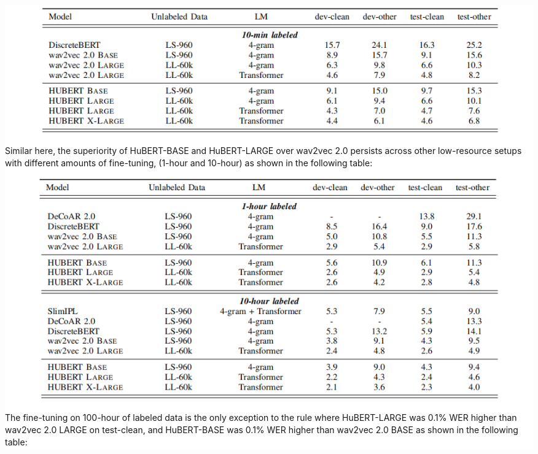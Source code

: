 <div align="center">
    <img src="media/HuBERT/image4.png" width=750>
</div>

Similar here, the superiority of HuBERT-BASE and HuBERT-LARGE over
wav2vec 2.0 persists across other low-resource setups with different
amounts of fine-tuning, (1-hour and 10-hour) as shown in the following
table:

<div align="center">
    <img src="media/HuBERT/image5.png" width=750>
</div>

The fine-tuning on 100-hour of labeled data is the only exception to the
rule where HuBERT-LARGE was 0.1% WER higher than wav2vec 2.0 LARGE on
test-clean, and HuBERT-BASE was 0.1% WER higher than wav2vec 2.0 BASE as
shown in the following table:

<div align="center">